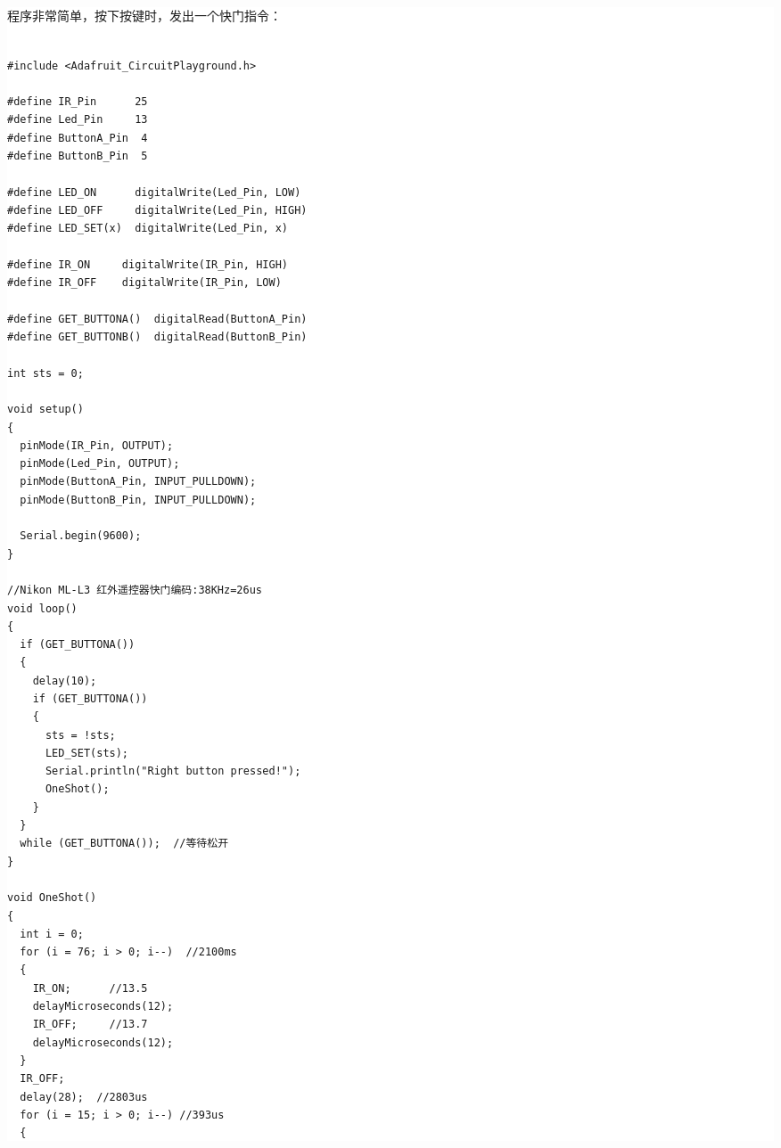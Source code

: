 程序非常简单，按下按键时，发出一个快门指令：

```

#include <Adafruit_CircuitPlayground.h>  

#define IR_Pin      25
#define Led_Pin     13
#define ButtonA_Pin  4
#define ButtonB_Pin  5

#define LED_ON      digitalWrite(Led_Pin, LOW)
#define LED_OFF     digitalWrite(Led_Pin, HIGH)
#define LED_SET(x)  digitalWrite(Led_Pin, x)

#define IR_ON     digitalWrite(IR_Pin, HIGH)
#define IR_OFF    digitalWrite(IR_Pin, LOW)

#define GET_BUTTONA()  digitalRead(ButtonA_Pin)
#define GET_BUTTONB()  digitalRead(ButtonB_Pin)

int sts = 0;

void setup()   
{
  pinMode(IR_Pin, OUTPUT);
  pinMode(Led_Pin, OUTPUT);
  pinMode(ButtonA_Pin, INPUT_PULLDOWN);
  pinMode(ButtonB_Pin, INPUT_PULLDOWN);

  Serial.begin(9600);
}

//Nikon ML-L3 红外遥控器快门编码:38KHz=26us
void loop()
{
  if (GET_BUTTONA())
  {
    delay(10);
    if (GET_BUTTONA())
    {
      sts = !sts;
      LED_SET(sts);
      Serial.println("Right button pressed!");
      OneShot();
    }
  }
  while (GET_BUTTONA());  //等待松开
}

void OneShot()
{
  int i = 0;
  for (i = 76; i > 0; i--)  //2100ms
  {
    IR_ON;      //13.5
    delayMicroseconds(12);
    IR_OFF;     //13.7
    delayMicroseconds(12);
  }
  IR_OFF;
  delay(28);  //2803us
  for (i = 15; i > 0; i--) //393us
  {
```